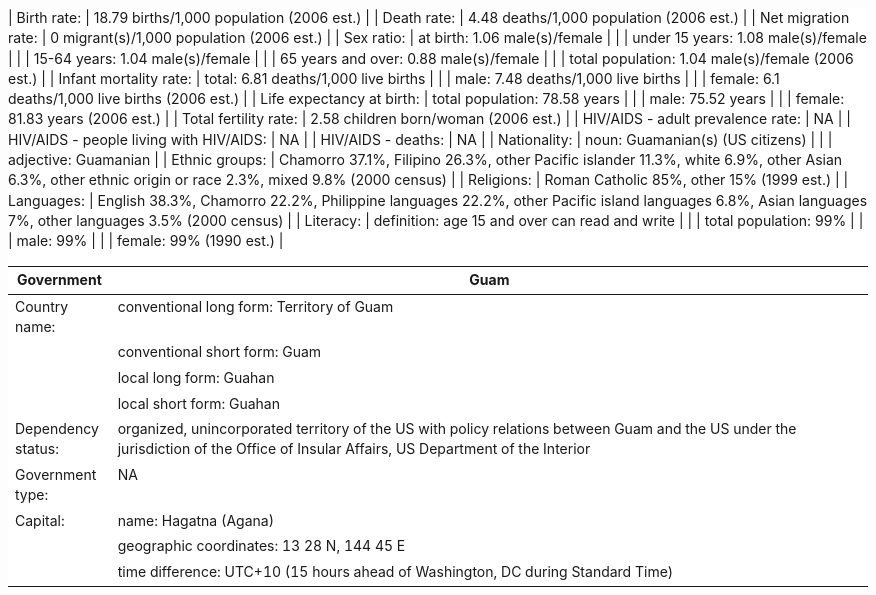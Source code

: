 | Birth rate: | 18.79 births/1,000 population (2006 est.) |
| Death rate: | 4.48 deaths/1,000 population (2006 est.) |
| Net migration rate: | 0 migrant(s)/1,000 population (2006 est.) |
| Sex ratio: | at birth: 1.06 male(s)/female |
| | under 15 years: 1.08 male(s)/female |
| | 15-64 years: 1.04 male(s)/female |
| | 65 years and over: 0.88 male(s)/female |
| | total population: 1.04 male(s)/female (2006 est.) |
| Infant mortality rate: | total: 6.81 deaths/1,000 live births |
| | male: 7.48 deaths/1,000 live births |
| | female: 6.1 deaths/1,000 live births (2006 est.) |
| Life expectancy at birth: | total population: 78.58 years |
| | male: 75.52 years |
| | female: 81.83 years (2006 est.) |
| Total fertility rate: | 2.58 children born/woman (2006 est.) |
| HIV/AIDS - adult prevalence rate: | NA |
| HIV/AIDS - people living with HIV/AIDS: | NA |
| HIV/AIDS - deaths: | NA |
| Nationality: | noun: Guamanian(s) (US citizens) |
| | adjective: Guamanian |
| Ethnic groups: | Chamorro 37.1%, Filipino 26.3%, other Pacific islander 11.3%, white 6.9%, other Asian 6.3%, other ethnic origin or race 2.3%, mixed 9.8% (2000 census) |
| Religions: | Roman Catholic 85%, other 15% (1999 est.) |
| Languages: | English 38.3%, Chamorro 22.2%, Philippine languages 22.2%, other Pacific island languages 6.8%, Asian languages 7%, other languages 3.5% (2000 census) |
| Literacy: | definition: age 15 and over can read and write |
| | total population: 99% |
| | male: 99% |
| | female: 99% (1990 est.) |

| Government | Guam |
| --- | --- |
| Country name: | conventional long form: Territory of Guam |
| | conventional short form: Guam |
| | local long form: Guahan |
| | local short form: Guahan |
| Dependency status: | organized, unincorporated territory of the US with policy relations between Guam and the US under the jurisdiction of the Office of Insular Affairs, US Department of the Interior |
| Government type: | NA |
| Capital: | name: Hagatna (Agana) |
| | geographic coordinates: 13 28 N, 144 45 E |
| | time difference: UTC+10 (15 hours ahead of Washington, DC during Standard Time) |